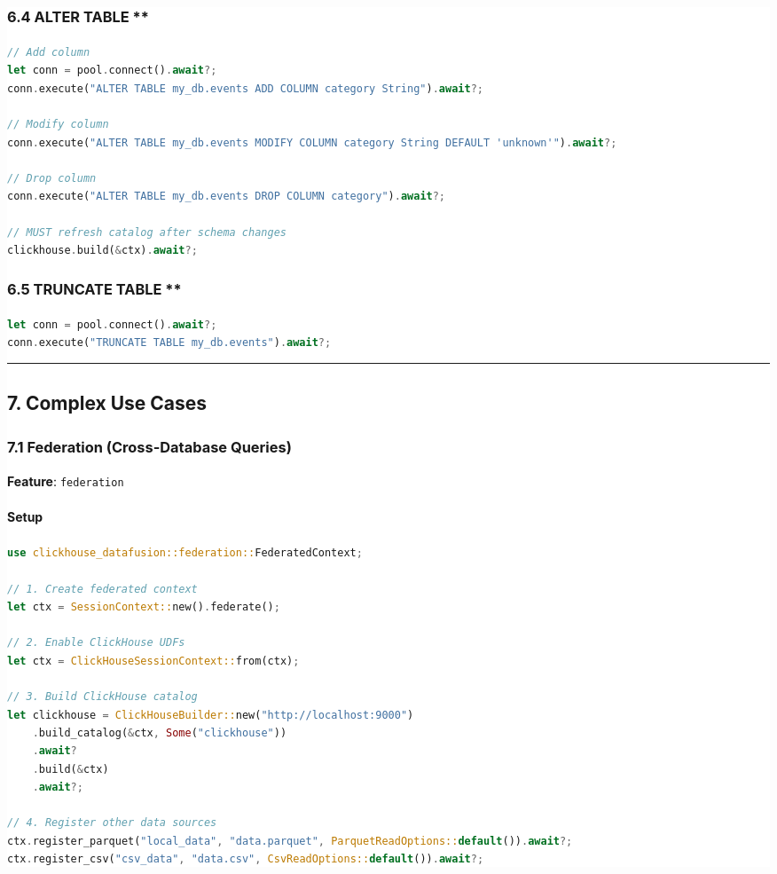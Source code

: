 ### 6.4 ALTER TABLE **

```rust
// Add column
let conn = pool.connect().await?;
conn.execute("ALTER TABLE my_db.events ADD COLUMN category String").await?;

// Modify column
conn.execute("ALTER TABLE my_db.events MODIFY COLUMN category String DEFAULT 'unknown'").await?;

// Drop column
conn.execute("ALTER TABLE my_db.events DROP COLUMN category").await?;

// MUST refresh catalog after schema changes
clickhouse.build(&ctx).await?;
```

### 6.5 TRUNCATE TABLE **

```rust
let conn = pool.connect().await?;
conn.execute("TRUNCATE TABLE my_db.events").await?;
```

---

## 7. Complex Use Cases

### 7.1 Federation (Cross-Database Queries)

**Feature**: `federation`

#### Setup

```rust
use clickhouse_datafusion::federation::FederatedContext;

// 1. Create federated context
let ctx = SessionContext::new().federate();

// 2. Enable ClickHouse UDFs
let ctx = ClickHouseSessionContext::from(ctx);

// 3. Build ClickHouse catalog
let clickhouse = ClickHouseBuilder::new("http://localhost:9000")
    .build_catalog(&ctx, Some("clickhouse"))
    .await?
    .build(&ctx)
    .await?;

// 4. Register other data sources
ctx.register_parquet("local_data", "data.parquet", ParquetReadOptions::default()).await?;
ctx.register_csv("csv_data", "data.csv", CsvReadOptions::default()).await?;
```
